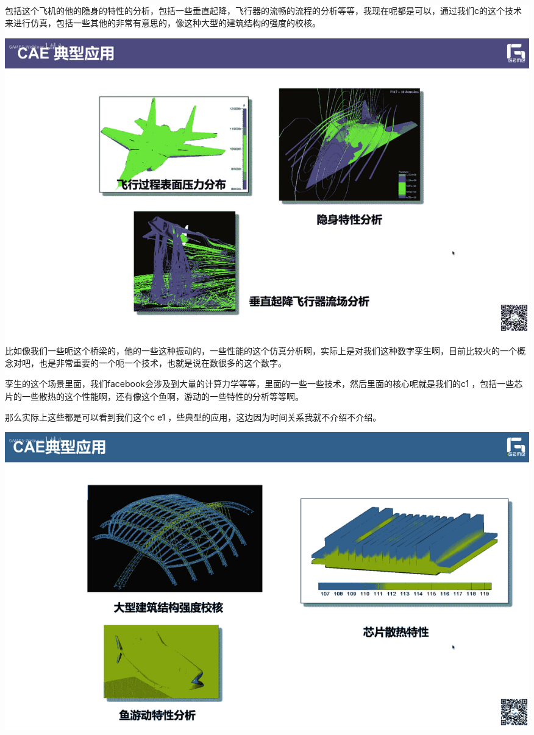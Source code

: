 包括这个飞机的他的隐身的特性的分析，包括一些垂直起降，飞行器的流畅的流程的分析等等，我现在呢都是可以，通过我们c的这个技术来进行仿真，包括一些其他的非常有意思的，像这种大型的建筑结构的强度的校核。



![](img/c7b296413e171cb3dc66188f3c047b8d_13.png)

比如像我们一些呃这个桥梁的，他的一些这种振动的，一些性能的这个仿真分析啊，实际上是对我们这种数字孪生啊，目前比较火的一个概念对吧，也是非常重要的一个呃一个技术，也就是说在数很多的这个数字。

孪生的这个场景里面，我们facebook会涉及到大量的计算力学等等，里面的一些一些技术，然后里面的核心呢就是我们的c1 ，包括一些芯片的一些散热的这个性能啊，还有像这个鱼啊，游动的一些特性的分析等等啊。

那么实际上这些都是可以看到我们这个c e1 ，些典型的应用，这边因为时间关系我就不介绍不介绍。

![](img/c7b296413e171cb3dc66188f3c047b8d_15.png)
